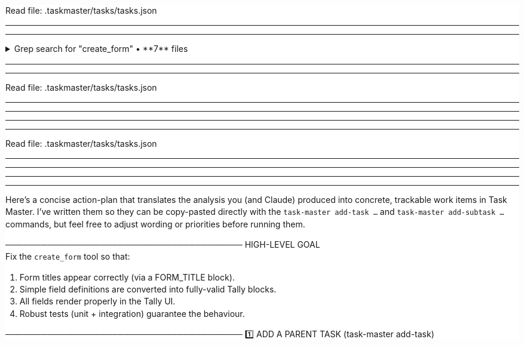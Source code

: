 
Read file: .taskmaster/tasks/tasks.json

---



---

<details><summary>Grep search for "create_form" • **7** files</summary></details>

---



---

Read file: .taskmaster/tasks/tasks.json

---



---



---



---

Read file: .taskmaster/tasks/tasks.json

---



---



---



---

Here’s a concise action-plan that translates the analysis you (and Claude) produced into concrete, trackable work items in Task Master. I’ve written them so they can be copy-pasted directly with the `task-master add-task …` and `task-master add-subtask …` commands, but feel free to adjust wording or priorities before running them.

────────────────────────────────────────
HIGH-LEVEL GOAL  
Fix the `create_form` tool so that:

1. Form titles appear correctly (via a FORM_TITLE block).  
2. Simple field definitions are converted into fully-valid Tally blocks.  
3. All fields render properly in the Tally UI.  
4. Robust tests (unit + integration) guarantee the behaviour.

────────────────────────────────────────
1️⃣  ADD A PARENT TASK
(task-master add-task)
